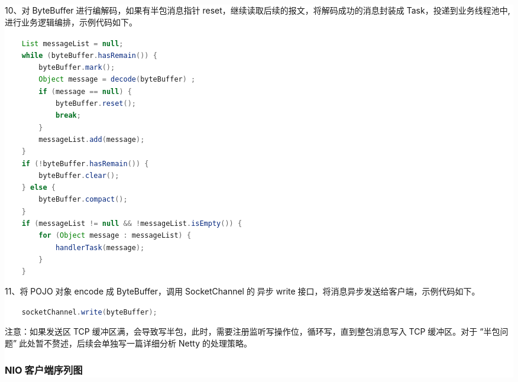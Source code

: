 10、对 ByteBuffer 进行编解码，如果有半包消息指针 reset，继续读取后续的报文，将解码成功的消息封装成 Task，投递到业务线程池中,进行业务逻辑编排，示例代码如下。

```java
    List messageList = null;
    while (byteBuffer.hasRemain()) {
        byteBuffer.mark();
        Object message = decode(byteBuffer) ;
        if (message == null) {
            byteBuffer.reset();
            break;
        }
        messageList.add(message);
    }
    if (!byteBuffer.hasRemain()) {
        byteBuffer.clear();
    } else {
        byteBuffer.compact();
    }
    if (messageList != null && !messageList.isEmpty()) {
        for (Object message : messageList) {
            handlerTask(message);
        }
    }
```

11、将 POJO 对象 encode 成 ByteBuffer，调用 SocketChannel 的 异步 write 接口，将消息异步发送给客户端，示例代码如下。

```java
    socketChannel.write(byteBuffer);
```

注意：如果发送区 TCP 缓冲区满，会导致写半包，此时，需要注册监听写操作位，循环写，直到整包消息写入 TCP 缓冲区。对于 “半包问题” 此处暂不赘述，后续会单独写一篇详细分析 Netty 的处理策略。

### NIO 客户端序列图
